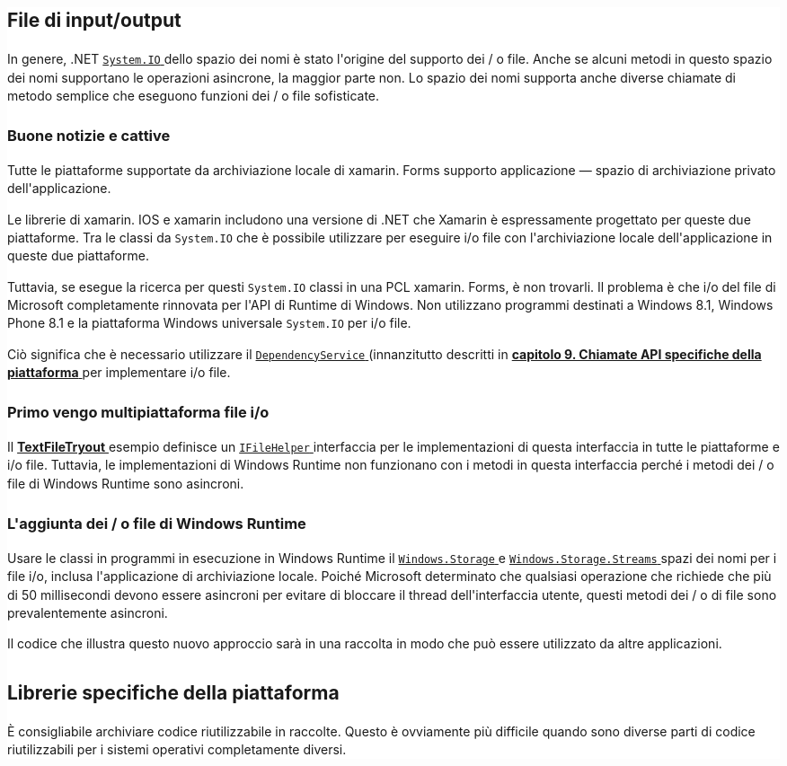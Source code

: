 ## <a name="file-inputoutput"></a>File di input/output

In genere, .NET [ `System.IO` ](https://developer.xamarin.com/api/namespace/System.IO/) dello spazio dei nomi è stato l'origine del supporto dei / o file. Anche se alcuni metodi in questo spazio dei nomi supportano le operazioni asincrone, la maggior parte non. Lo spazio dei nomi supporta anche diverse chiamate di metodo semplice che eseguono funzioni dei / o file sofisticate.

### <a name="good-news-and-bad-news"></a>Buone notizie e cattive

Tutte le piattaforme supportate da archiviazione locale di xamarin. Forms supporto applicazione &mdash; spazio di archiviazione privato dell'applicazione.

Le librerie di xamarin. IOS e xamarin includono una versione di .NET che Xamarin è espressamente progettato per queste due piattaforme. Tra le classi da `System.IO` che è possibile utilizzare per eseguire i/o file con l'archiviazione locale dell'applicazione in queste due piattaforme.

Tuttavia, se esegue la ricerca per questi `System.IO` classi in una PCL xamarin. Forms, è non trovarli. Il problema è che i/o del file di Microsoft completamente rinnovata per l'API di Runtime di Windows. Non utilizzano programmi destinati a Windows 8.1, Windows Phone 8.1 e la piattaforma Windows universale `System.IO` per i/o file.

Ciò significa che è necessario utilizzare il [ `DependencyService` ](https://developer.xamarin.com/api/type/Xamarin.Forms.DependencyService/) (innanzitutto descritti in [ **capitolo 9. Chiamate API specifiche della piattaforma** ](chapter09.md) per implementare i/o file.

### <a name="a-first-shot-at-cross-platform-file-io"></a>Primo vengo multipiattaforma file i/o

Il [ **TextFileTryout** ](https://github.com/xamarin/xamarin-forms-book-samples/tree/master/Chapter20/TextFileTryout) esempio definisce un [ `IFileHelper` ](https://github.com/xamarin/xamarin-forms-book-samples/blob/master/Chapter20/TextFileTryout/TextFileTryout/TextFileTryout/IFileHelper.cs) interfaccia per le implementazioni di questa interfaccia in tutte le piattaforme e i/o file. Tuttavia, le implementazioni di Windows Runtime non funzionano con i metodi in questa interfaccia perché i metodi dei / o file di Windows Runtime sono asincroni.

### <a name="accommodating-windows-runtime-file-io"></a>L'aggiunta dei / o file di Windows Runtime

Usare le classi in programmi in esecuzione in Windows Runtime il [ `Windows.Storage` ](https://msdn.microsoft.com/library/windows/apps/windows.storage.aspx) e [ `Windows.Storage.Streams` ](https://msdn.microsoft.com/library/windows/apps/windows.storage.streams.aspx) spazi dei nomi per i file i/o, inclusa l'applicazione di archiviazione locale. Poiché Microsoft determinato che qualsiasi operazione che richiede che più di 50 millisecondi devono essere asincroni per evitare di bloccare il thread dell'interfaccia utente, questi metodi dei / o di file sono prevalentemente asincroni.

Il codice che illustra questo nuovo approccio sarà in una raccolta in modo che può essere utilizzato da altre applicazioni.

## <a name="platform-specific-libraries"></a>Librerie specifiche della piattaforma

È consigliabile archiviare codice riutilizzabile in raccolte. Questo è ovviamente più difficile quando sono diverse parti di codice riutilizzabili per i sistemi operativi completamente diversi.
